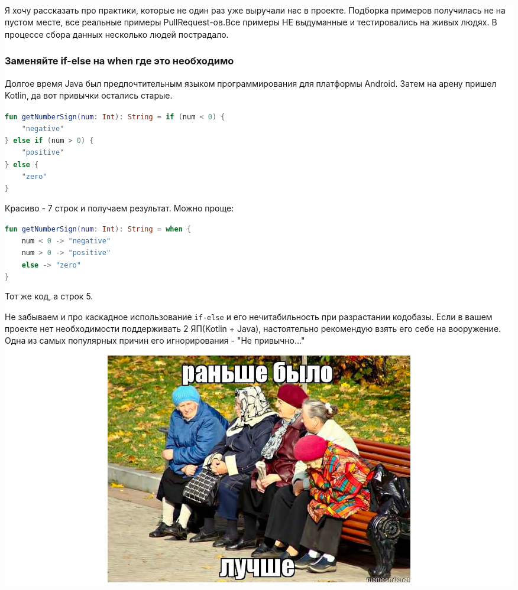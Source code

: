 Я хочу рассказать про практики, которые не один раз уже выручали нас в проекте. Подборка примеров получилась не на
пустом месте, все реальные примеры PullRequest-ов.Все примеры НЕ выдуманные и тестировались на живых людях. В процессе
сбора данных несколько людей пострадало.

### Заменяйте if-else на when где это необходимо

Долгое время Java был предпочтительным языком программирования для платформы Android. Затем на арену пришел Kotlin, да
вот привычки остались старые.

```kotlin
fun getNumberSign(num: Int): String = if (num < 0) {
    "negative"
} else if (num > 0) {
    "positive"
} else {
    "zero"
}
```

Красиво - 7 строк и получаем результат. Можно проще:

```kotlin
fun getNumberSign(num: Int): String = when {
    num < 0 -> "negative"
    num > 0 -> "positive"
    else -> "zero"
}
```

Тот же код, а строк 5.

Не забываем и про каскадное использование `if-else` и его нечитабильность при разрастании кодобазы.
Если в вашем проекте нет необходимости поддерживать 2 ЯП(Kotlin + Java), настоятельно рекомендую взять его себе на
вооружение. Одна из самых популярных причин его игнорирования - "Не привычно…"

<p align="center">
  <img src="resources/it-used-to-be-better.png" />
</p>

